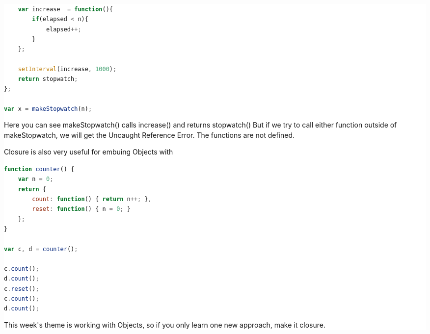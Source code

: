 ```js
    var increase  = function(){ 
        if(elapsed < n){
            elapsed++; 
        }
    };

    setInterval(increase, 1000);
    return stopwatch;
};

var x = makeStopwatch(n);

```

Here you can see makeStopwatch() calls increase() and returns stopwatch()
But if we try to call either function outside of makeStopwatch, we will get the Uncaught Reference Error.
The functions are not defined.

Closure is also very useful for embuing Objects with 

```js
function counter() {
    var n = 0;
    return {
        count: function() { return n++; },
        reset: function() { n = 0; }
    };
}

var c, d = counter();

c.count();
d.count();
c.reset();
c.count();
d.count();

```

This week's theme is working with Objects, so if you only learn one new approach, make it closure.

